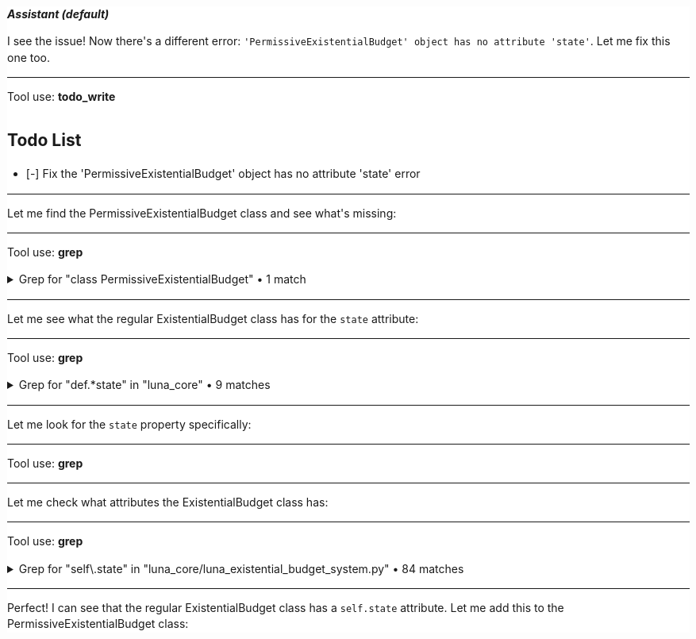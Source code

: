 
_**Assistant (default)**_

I see the issue! Now there's a different error: `'PermissiveExistentialBudget' object has no attribute 'state'`. Let me fix this one too.


---

Tool use: **todo_write**

## Todo List

- [-] Fix the 'PermissiveExistentialBudget' object has no attribute 'state' error

---

Let me find the PermissiveExistentialBudget class and see what's missing:


---

Tool use: **grep**

<details><summary>Grep for "class PermissiveExistentialBudget" • 1 match</summary></details>

---

Let me see what the regular ExistentialBudget class has for the `state` attribute:


---

Tool use: **grep**

<details><summary>Grep for "def.*state" in "luna_core" • 9 matches</summary></details>

---

Let me look for the `state` property specifically:


---

Tool use: **grep**

---

Let me check what attributes the ExistentialBudget class has:


---

Tool use: **grep**

<details><summary>Grep for "self\.state" in "luna_core/luna_existential_budget_system.py" • 84 matches</summary></details>

---

Perfect! I can see that the regular ExistentialBudget class has a `self.state` attribute. Let me add this to the PermissiveExistentialBudget class:

